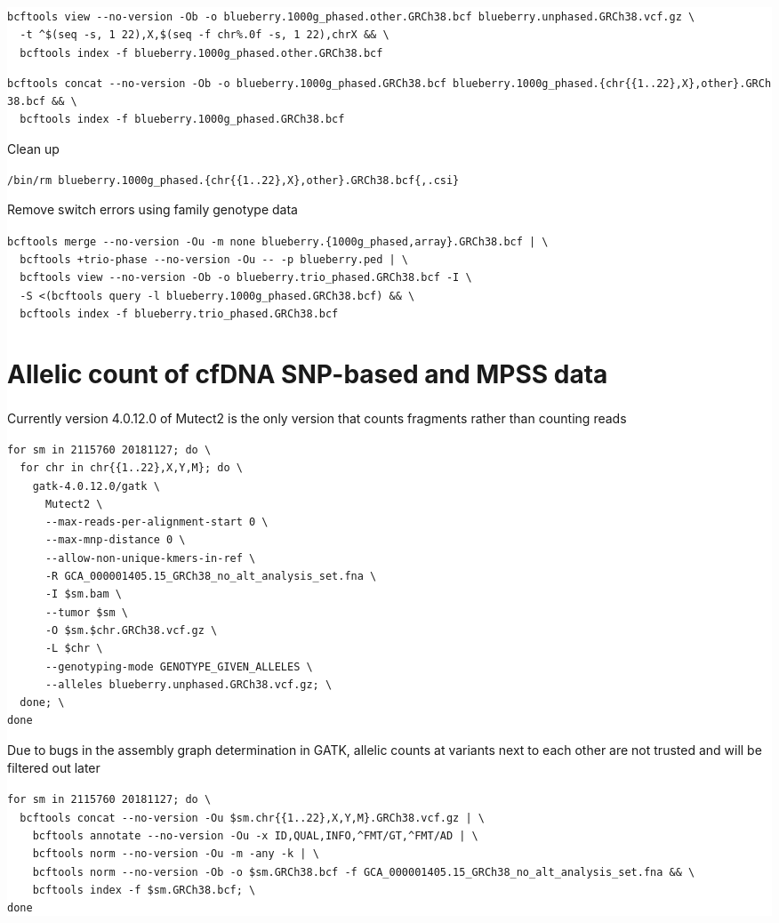 ```
bcftools view --no-version -Ob -o blueberry.1000g_phased.other.GRCh38.bcf blueberry.unphased.GRCh38.vcf.gz \
  -t ^$(seq -s, 1 22),X,$(seq -f chr%.0f -s, 1 22),chrX && \
  bcftools index -f blueberry.1000g_phased.other.GRCh38.bcf
```

```
bcftools concat --no-version -Ob -o blueberry.1000g_phased.GRCh38.bcf blueberry.1000g_phased.{chr{{1..22},X},other}.GRCh38.bcf && \
  bcftools index -f blueberry.1000g_phased.GRCh38.bcf
```

Clean up
```
/bin/rm blueberry.1000g_phased.{chr{{1..22},X},other}.GRCh38.bcf{,.csi}
```

Remove switch errors using family genotype data
```
bcftools merge --no-version -Ou -m none blueberry.{1000g_phased,array}.GRCh38.bcf | \
  bcftools +trio-phase --no-version -Ou -- -p blueberry.ped | \
  bcftools view --no-version -Ob -o blueberry.trio_phased.GRCh38.bcf -I \
  -S <(bcftools query -l blueberry.1000g_phased.GRCh38.bcf) && \
  bcftools index -f blueberry.trio_phased.GRCh38.bcf
```

Allelic count of cfDNA SNP-based and MPSS data
==============================================

Currently version 4.0.12.0 of Mutect2 is the only version that counts fragments rather than counting reads
```
for sm in 2115760 20181127; do \
  for chr in chr{{1..22},X,Y,M}; do \
    gatk-4.0.12.0/gatk \
      Mutect2 \
      --max-reads-per-alignment-start 0 \
      --max-mnp-distance 0 \
      --allow-non-unique-kmers-in-ref \
      -R GCA_000001405.15_GRCh38_no_alt_analysis_set.fna \
      -I $sm.bam \
      --tumor $sm \
      -O $sm.$chr.GRCh38.vcf.gz \
      -L $chr \
      --genotyping-mode GENOTYPE_GIVEN_ALLELES \
      --alleles blueberry.unphased.GRCh38.vcf.gz; \
  done; \
done
```
Due to bugs in the assembly graph determination in GATK, allelic counts at variants next to each other are not trusted and will be filtered out later

```
for sm in 2115760 20181127; do \
  bcftools concat --no-version -Ou $sm.chr{{1..22},X,Y,M}.GRCh38.vcf.gz | \
    bcftools annotate --no-version -Ou -x ID,QUAL,INFO,^FMT/GT,^FMT/AD | \
    bcftools norm --no-version -Ou -m -any -k | \
    bcftools norm --no-version -Ob -o $sm.GRCh38.bcf -f GCA_000001405.15_GRCh38_no_alt_analysis_set.fna && \
    bcftools index -f $sm.GRCh38.bcf; \
done
```
